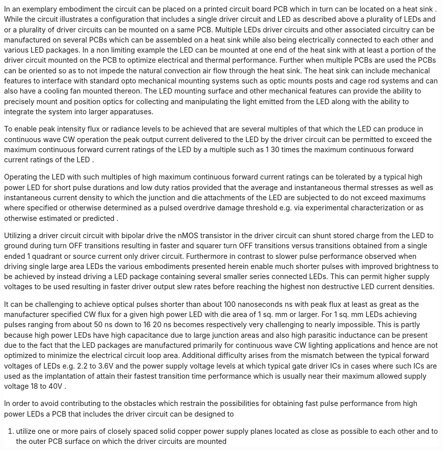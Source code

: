 In an exemplary embodiment the circuit can be placed on a printed circuit board PCB which in turn can be located on a heat sink . While the circuit illustrates a configuration that includes a single driver circuit and LED as described above a plurality of LEDs and or a plurality of driver circuits can be mounted on a same PCB. Multiple LEDs driver circuits and other associated circuitry can be manufactured on several PCBs which can be assembled on a heat sink while also being electrically connected to each other and various LED packages. In a non limiting example the LED can be mounted at one end of the heat sink with at least a portion of the driver circuit mounted on the PCB to optimize electrical and thermal performance. Further when multiple PCBs are used the PCBs can be oriented so as to not impede the natural convection air flow through the heat sink. The heat sink can include mechanical features to interface with standard opto mechanical mounting systems such as optic mounts posts and cage rod systems and can also have a cooling fan mounted thereon. The LED mounting surface and other mechanical features can provide the ability to precisely mount and position optics for collecting and manipulating the light emitted from the LED along with the ability to integrate the system into larger apparatuses.

To enable peak intensity flux or radiance levels to be achieved that are several multiples of that which the LED can produce in continuous wave CW operation the peak output current delivered to the LED by the driver circuit can be permitted to exceed the maximum continuous forward current ratings of the LED by a multiple such as 1 30 times the maximum continuous forward current ratings of the LED .

Operating the LED with such multiples of high maximum continuous forward current ratings can be tolerated by a typical high power LED for short pulse durations and low duty ratios provided that the average and instantaneous thermal stresses as well as instantaneous current density to which the junction and die attachments of the LED are subjected to do not exceed maximums where specified or otherwise determined as a pulsed overdrive damage threshold e.g. via experimental characterization or as otherwise estimated or predicted .

Utilizing a driver circuit circuit with bipolar drive the nMOS transistor in the driver circuit can shunt stored charge from the LED to ground during turn OFF transitions resulting in faster and squarer turn OFF transitions versus transitions obtained from a single ended 1 quadrant or source current only driver circuit. Furthermore in contrast to slower pulse performance observed when driving single large area LEDs the various embodiments presented herein enable much shorter pulses with improved brightness to be achieved by instead driving a LED package containing several smaller series connected LEDs. This can permit higher supply voltages to be used resulting in faster driver output slew rates before reaching the highest non destructive LED current densities.

It can be challenging to achieve optical pulses shorter than about 100 nanoseconds ns with peak flux at least as great as the manufacturer specified CW flux for a given high power LED with die area of 1 sq. mm or larger. For 1 sq. mm LEDs achieving pulses ranging from about 50 ns down to 16 20 ns becomes respectively very challenging to nearly impossible. This is partly because high power LEDs have high capacitance due to large junction areas and also high parasitic inductance can be present due to the fact that the LED packages are manufactured primarily for continuous wave CW lighting applications and hence are not optimized to minimize the electrical circuit loop area. Additional difficulty arises from the mismatch between the typical forward voltages of LEDs e.g. 2.2 to 3.6V and the power supply voltage levels at which typical gate driver ICs in cases where such ICs are used as the implantation of attain their fastest transition time performance which is usually near their maximum allowed supply voltage 18 to 40V .

In order to avoid contributing to the obstacles which restrain the possibilities for obtaining fast pulse performance from high power LEDs a PCB that includes the driver circuit can be designed to 

1. utilize one or more pairs of closely spaced solid copper power supply planes located as close as possible to each other and to the outer PCB surface on which the driver circuits are mounted 
